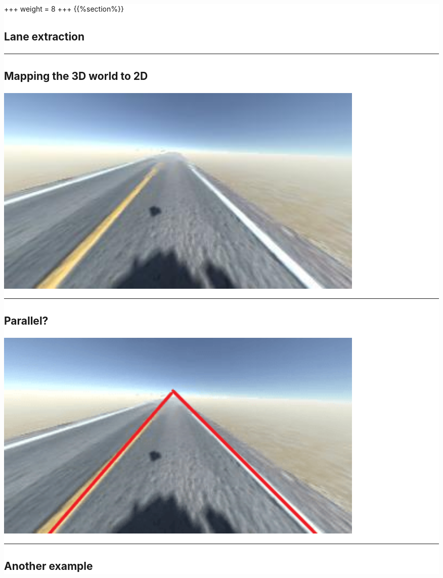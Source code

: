+++
weight = 8
+++
{{%section%}}

## Lane extraction

---

## Mapping the 3D world to 2D

<img src="/images/perspective1.jpg" width="80%">

---

## Parallel?

<img src="/images/perspective2.png" width="80%">

---

## Another example
